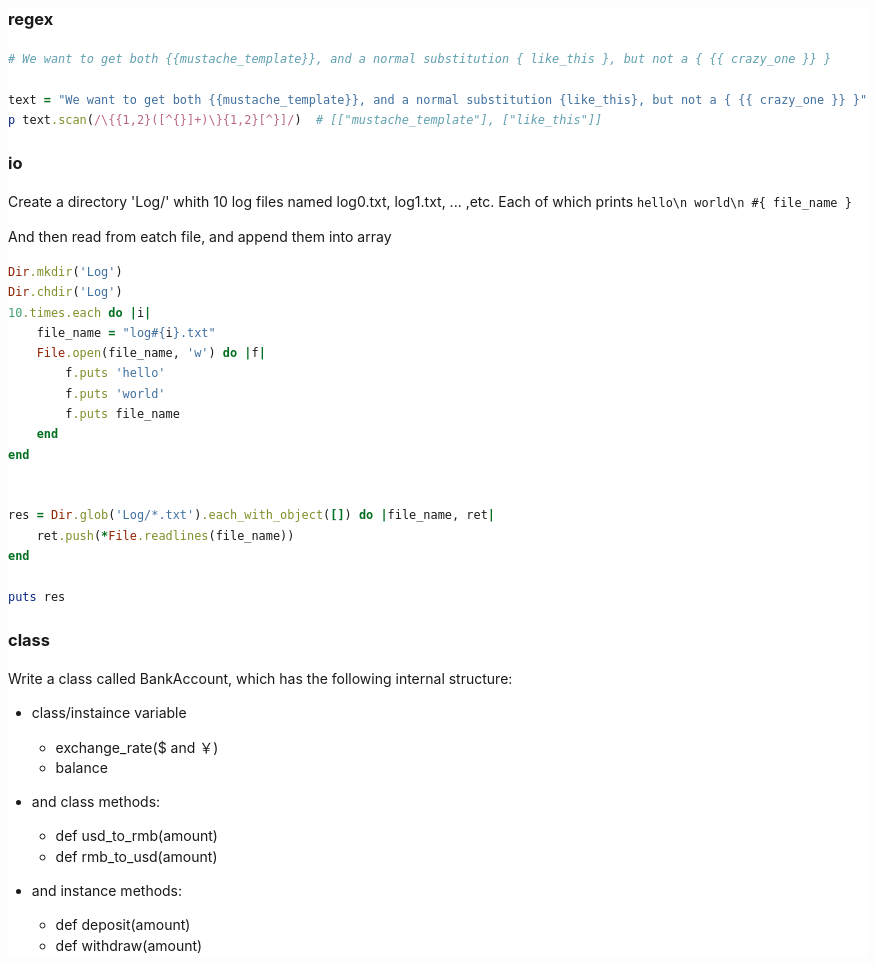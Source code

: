 ### regex

```ruby
# We want to get both {{mustache_template}}, and a normal substitution { like_this }, but not a { {{ crazy_one }} }

text = "We want to get both {{mustache_template}}, and a normal substitution {like_this}, but not a { {{ crazy_one }} }"
p text.scan(/\{{1,2}([^{}]+)\}{1,2}[^}]/)  # [["mustache_template"], ["like_this"]]
```

### io

Create a directory 'Log/' whith 10 log files named log0.txt, log1.txt, ... ,etc. Each of which prints `hello\n world\n #{ file_name }`

And then read from eatch file, and append them into array

```ruby
Dir.mkdir('Log')
Dir.chdir('Log')
10.times.each do |i|
    file_name = "log#{i}.txt"
    File.open(file_name, 'w') do |f|
        f.puts 'hello'
        f.puts 'world'
        f.puts file_name
    end
end


res = Dir.glob('Log/*.txt').each_with_object([]) do |file_name, ret|
    ret.push(*File.readlines(file_name))
end

puts res
```

### class

Write a class called BankAccount, which has the following internal structure:

-   class/instaince variable

    -   exchange_rate($ and ￥)
    -   balance

-   and class methods:
    -   def usd_to_rmb(amount)
    -   def rmb_to_usd(amount)
-   and instance methods:

    -   def deposit(amount)
    -   def withdraw(amount)
